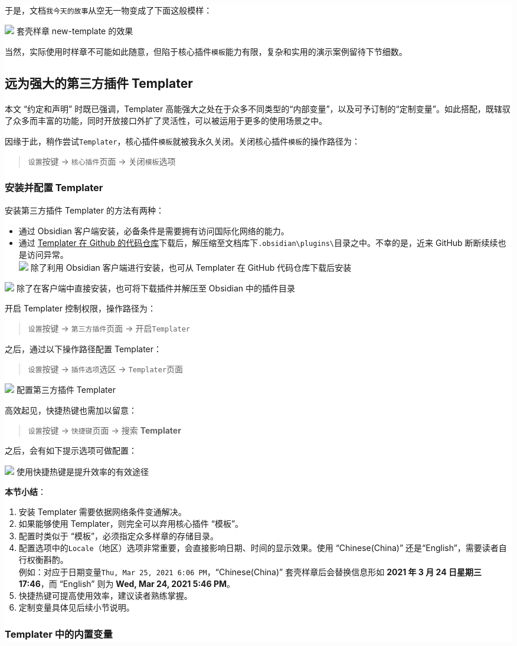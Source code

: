 于是，文档`我今天的故事`从空无一物变成了下面这般模样：  

![](http://upload-images.jianshu.io/upload_images/1612158-6a5105a867ca5871.png) 套壳样章 new-template 的效果

当然，实际使用时样章不可能如此随意，但陷于核心插件`模板`能力有限，复杂和实用的演示案例留待下节细数。

远为强大的第三方插件 Templater
--------------------

本文 “约定和声明” 时既已强调，Templater 高能强大之处在于众多不同类型的“内部变量”，以及可予订制的“定制变量”。如此搭配，既辖驭了众多而丰富的功能，同时开放接口外扩了灵活性，可以被运用于更多的使用场景之中。

因缘于此，稍作尝试`Templater`，核心插件`模板`就被我永久关闭。关闭核心插件`模板`的操作路径为：

> `设置`按键 → `核心插件`页面 → 关闭`模板`选项

### 安装并配置 Templater

安装第三方插件 Templater 的方法有两种：

*   通过 Obsidian 客户端安装，必备条件是需要拥有访问国际化网络的能力。
*   通过 [Templater 在 Github 的代码仓库](https://links.jianshu.com/go?to=https%3A%2F%2Fgithub.com%2FSilentVoid13%2FTemplater%2Freleases)下载后，解压缩至文档库下`.obsidian\plugins\`目录之中。不幸的是，近来 GitHub 断断续续也是访问异常。  
    ![](http://upload-images.jianshu.io/upload_images/1612158-799200aae3d66a01.png) 除了利用 Obsidian 客户端进行安装，也可从 Templater 在 GitHub 代码仓库下载后安装

![](http://upload-images.jianshu.io/upload_images/1612158-a186b6e2f4bcfa3a.png) 除了在客户端中直接安装，也可将下载插件并解压至 Obsidian 中的插件目录

开启 Templater 控制权限，操作路径为：

> `设置`按键 → `第三方插件`页面 → 开启`Templater`

之后，通过以下操作路径配置 Templater：

> `设置`按键 → `插件选项`选区 → `Templater`页面

![](http://upload-images.jianshu.io/upload_images/1612158-e98e7e62789d0ccc.png) 配置第三方插件 Templater

高效起见，快捷热键也需加以留意：

> `设置`按键 → `快捷键`页面 → 搜索 **Templater**

之后，会有如下提示选项可做配置：

![](http://upload-images.jianshu.io/upload_images/1612158-35503c5bf5a6e6b2.png) 使用快捷热键是提升效率的有效途径

**本节小结**：

1.  安装 Templater 需要依据网络条件变通解决。
2.  如果能够使用 Templater，则完全可以弃用核心插件 “模板”。
3.  配置时类似于 “模板”，必须指定众多样章的存储目录。
4.  配置选项中的`Locale`（地区）选项非常重要，会直接影响日期、时间的显示效果。使用 “Chinese(China)” 还是“English”，需要读者自行权衡斟酌。  
    例如：对应于日期变量`Thu, Mar 25, 2021 6:06 PM`，“Chinese(China)” 套壳样章后会替换信息形如 **2021 年 3 月 24 日星期三 17:46**，而 “English” 则为 **Wed, Mar 24, 2021 5:46 PM**。
5.  快捷热键可提高使用效率，建议读者熟练掌握。
6.  定制变量具体见后续小节说明。

### Templater 中的内置变量
